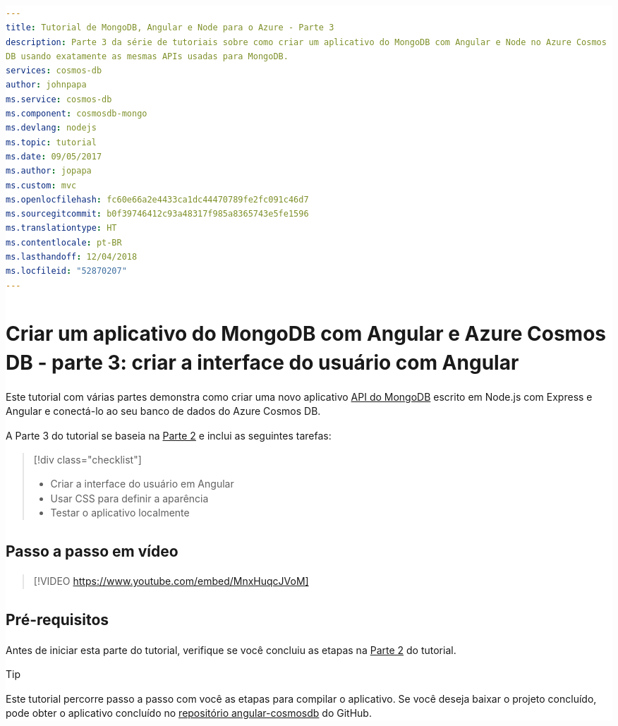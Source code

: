 ```yaml
---
title: Tutorial de MongoDB, Angular e Node para o Azure - Parte 3
description: Parte 3 da série de tutoriais sobre como criar um aplicativo do MongoDB com Angular e Node no Azure Cosmos DB usando exatamente as mesmas APIs usadas para MongoDB.
services: cosmos-db
author: johnpapa
ms.service: cosmos-db
ms.component: cosmosdb-mongo
ms.devlang: nodejs
ms.topic: tutorial
ms.date: 09/05/2017
ms.author: jopapa
ms.custom: mvc
ms.openlocfilehash: fc60e66a2e4433ca1dc44470789fe2fc091c46d7
ms.sourcegitcommit: b0f39746412c93a48317f985a8365743e5fe1596
ms.translationtype: HT
ms.contentlocale: pt-BR
ms.lasthandoff: 12/04/2018
ms.locfileid: "52870207"
---
```

# <a name="create-a-mongodb-app-with-angular-and-azure-cosmos-db---part-3-build-the-ui-with-angular"></a>Criar um aplicativo do MongoDB com Angular e Azure Cosmos DB - parte 3: criar a interface do usuário com Angular

Este tutorial com várias partes demonstra como criar uma novo aplicativo [API do MongoDB](mongodb-introduction.md) escrito em Node.js com Express e Angular e conectá-lo ao seu banco de dados do Azure Cosmos DB.

A Parte 3 do tutorial se baseia na [Parte 2](tutorial-develop-mongodb-nodejs-part2.md) e inclui as seguintes tarefas:

> [!div class="checklist"]
> * Criar a interface do usuário em Angular
> * Usar CSS para definir a aparência
> * Testar o aplicativo localmente

## <a name="video-walkthrough"></a>Passo a passo em vídeo

> [!VIDEO https://www.youtube.com/embed/MnxHuqcJVoM]

## <a name="prerequisites"></a>Pré-requisitos

Antes de iniciar esta parte do tutorial, verifique se você concluiu as etapas na [Parte 2](tutorial-develop-mongodb-nodejs-part2.md) do tutorial.

> [!TIP]
> Este tutorial percorre passo a passo com você as etapas para compilar o aplicativo. Se você deseja baixar o projeto concluído, pode obter o aplicativo concluído no [repositório angular-cosmosdb](https://github.com/Azure-Samples/angular-cosmosdb) do GitHub.

